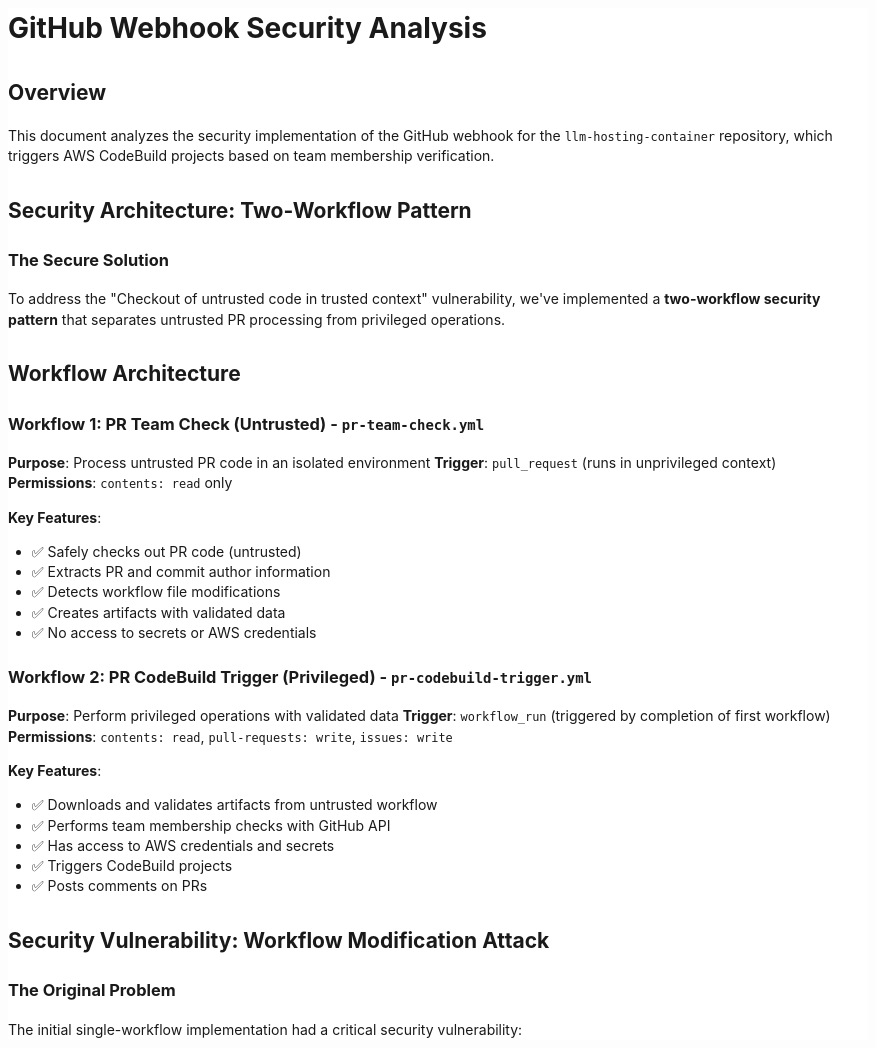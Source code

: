 # GitHub Webhook Security Analysis

## Overview

This document analyzes the security implementation of the GitHub webhook for the `llm-hosting-container` repository, which triggers AWS CodeBuild projects based on team membership verification.

## Security Architecture: Two-Workflow Pattern

### The Secure Solution

To address the "Checkout of untrusted code in trusted context" vulnerability, we've implemented a **two-workflow security pattern** that separates untrusted PR processing from privileged operations.

## Workflow Architecture

### Workflow 1: PR Team Check (Untrusted) - `pr-team-check.yml`

**Purpose**: Process untrusted PR code in an isolated environment
**Trigger**: `pull_request` (runs in unprivileged context)
**Permissions**: `contents: read` only

**Key Features**:
- ✅ Safely checks out PR code (untrusted)
- ✅ Extracts PR and commit author information
- ✅ Detects workflow file modifications
- ✅ Creates artifacts with validated data
- ✅ No access to secrets or AWS credentials

### Workflow 2: PR CodeBuild Trigger (Privileged) - `pr-codebuild-trigger.yml`

**Purpose**: Perform privileged operations with validated data
**Trigger**: `workflow_run` (triggered by completion of first workflow)
**Permissions**: `contents: read`, `pull-requests: write`, `issues: write`

**Key Features**:
- ✅ Downloads and validates artifacts from untrusted workflow
- ✅ Performs team membership checks with GitHub API
- ✅ Has access to AWS credentials and secrets
- ✅ Triggers CodeBuild projects
- ✅ Posts comments on PRs

## Security Vulnerability: Workflow Modification Attack

### The Original Problem

The initial single-workflow implementation had a critical security vulnerability:
